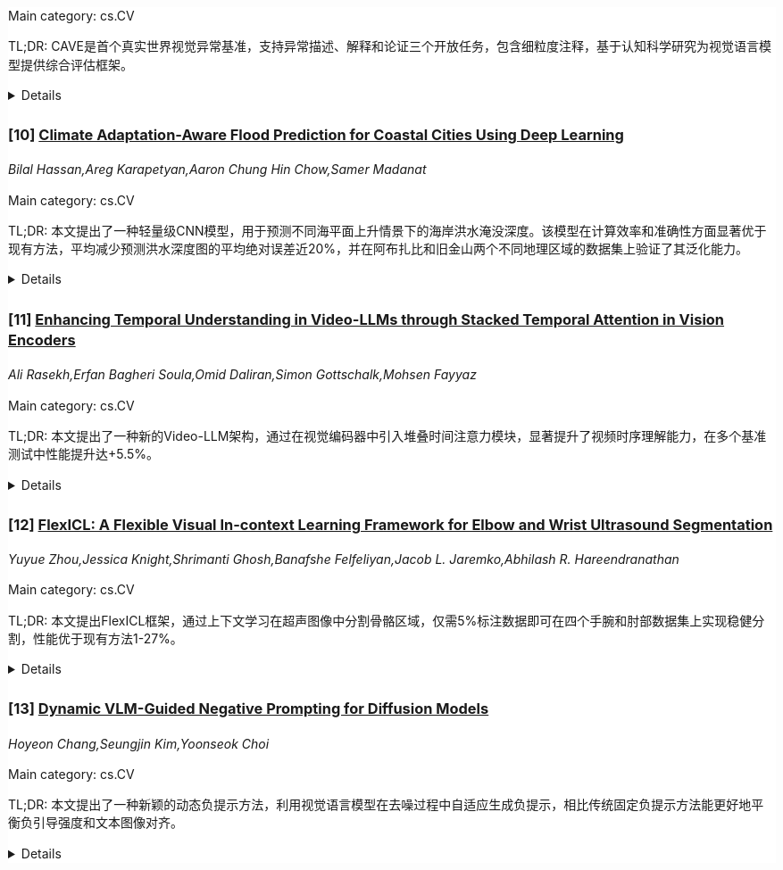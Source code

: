 Main category: cs.CV

TL;DR: CAVE是首个真实世界视觉异常基准，支持异常描述、解释和论证三个开放任务，包含细粒度注释，基于认知科学研究为视觉语言模型提供综合评估框架。


<details><summary>Details</summary></details>


### [10] [Climate Adaptation-Aware Flood Prediction for Coastal Cities Using Deep Learning](https://arxiv.org/abs/2510.26017)
*Bilal Hassan,Areg Karapetyan,Aaron Chung Hin Chow,Samer Madanat*

Main category: cs.CV

TL;DR: 本文提出了一种轻量级CNN模型，用于预测不同海平面上升情景下的海岸洪水淹没深度。该模型在计算效率和准确性方面显著优于现有方法，平均减少预测洪水深度图的平均绝对误差近20%，并在阿布扎比和旧金山两个不同地理区域的数据集上验证了其泛化能力。


<details><summary>Details</summary></details>


### [11] [Enhancing Temporal Understanding in Video-LLMs through Stacked Temporal Attention in Vision Encoders](https://arxiv.org/abs/2510.26027)
*Ali Rasekh,Erfan Bagheri Soula,Omid Daliran,Simon Gottschalk,Mohsen Fayyaz*

Main category: cs.CV

TL;DR: 本文提出了一种新的Video-LLM架构，通过在视觉编码器中引入堆叠时间注意力模块，显著提升了视频时序理解能力，在多个基准测试中性能提升达+5.5%。


<details><summary>Details</summary></details>


### [12] [FlexICL: A Flexible Visual In-context Learning Framework for Elbow and Wrist Ultrasound Segmentation](https://arxiv.org/abs/2510.26049)
*Yuyue Zhou,Jessica Knight,Shrimanti Ghosh,Banafshe Felfeliyan,Jacob L. Jaremko,Abhilash R. Hareendranathan*

Main category: cs.CV

TL;DR: 本文提出FlexICL框架，通过上下文学习在超声图像中分割骨骼区域，仅需5%标注数据即可在四个手腕和肘部数据集上实现稳健分割，性能优于现有方法1-27%。


<details><summary>Details</summary></details>


### [13] [Dynamic VLM-Guided Negative Prompting for Diffusion Models](https://arxiv.org/abs/2510.26052)
*Hoyeon Chang,Seungjin Kim,Yoonseok Choi*

Main category: cs.CV

TL;DR: 本文提出了一种新颖的动态负提示方法，利用视觉语言模型在去噪过程中自适应生成负提示，相比传统固定负提示方法能更好地平衡负引导强度和文本图像对齐。


<details><summary>Details</summary></details>

